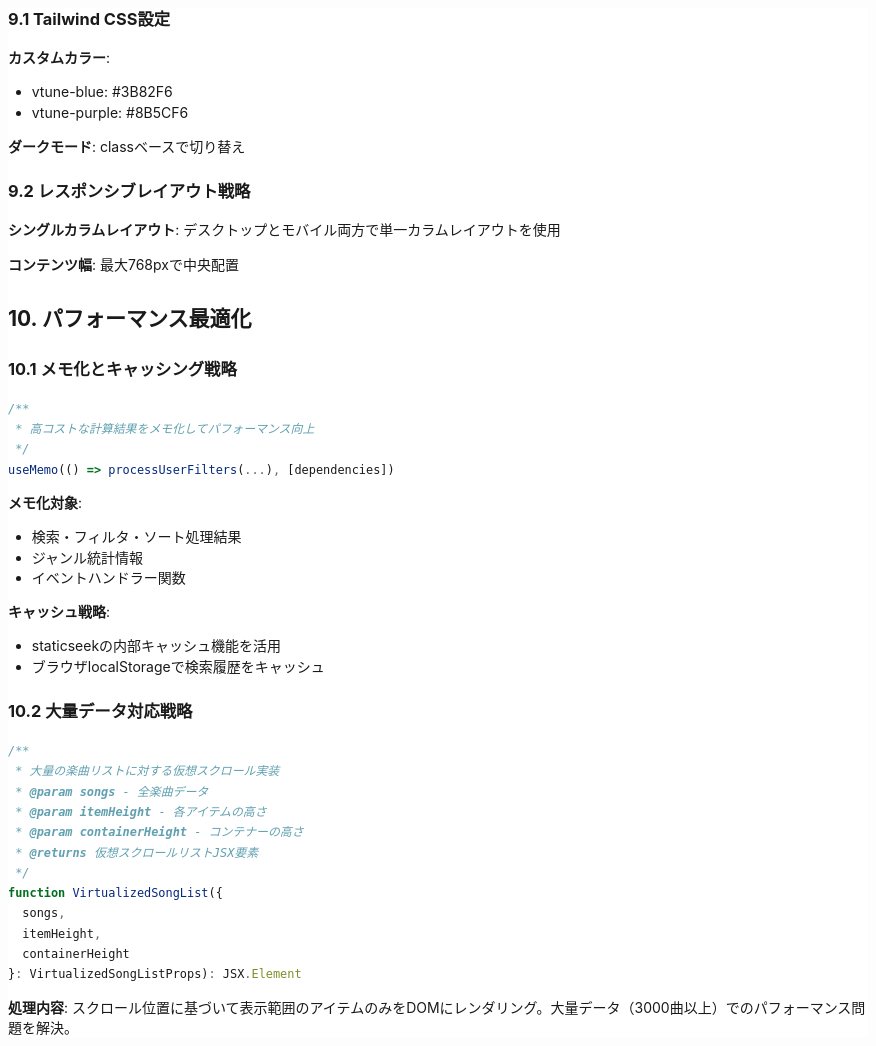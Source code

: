 ### 9.1 Tailwind CSS設定

**カスタムカラー**:
- vtune-blue: #3B82F6
- vtune-purple: #8B5CF6

**ダークモード**: classベースで切り替え

### 9.2 レスポンシブレイアウト戦略

**シングルカラムレイアウト**: デスクトップとモバイル両方で単一カラムレイアウトを使用

**コンテンツ幅**: 最大768pxで中央配置

## 10. パフォーマンス最適化

### 10.1 メモ化とキャッシング戦略

```typescript
/**
 * 高コストな計算結果をメモ化してパフォーマンス向上
 */
useMemo(() => processUserFilters(...), [dependencies])
```

**メモ化対象**:
- 検索・フィルタ・ソート処理結果
- ジャンル統計情報
- イベントハンドラー関数

**キャッシュ戦略**:
- staticseekの内部キャッシュ機能を活用
- ブラウザlocalStorageで検索履歴をキャッシュ

### 10.2 大量データ対応戦略

```typescript
/**
 * 大量の楽曲リストに対する仮想スクロール実装
 * @param songs - 全楽曲データ
 * @param itemHeight - 各アイテムの高さ
 * @param containerHeight - コンテナーの高さ
 * @returns 仮想スクロールリストJSX要素
 */
function VirtualizedSongList({
  songs, 
  itemHeight, 
  containerHeight 
}: VirtualizedSongListProps): JSX.Element
```

**処理内容**: スクロール位置に基づいて表示範囲のアイテムのみをDOMにレンダリング。大量データ（3000曲以上）でのパフォーマンス問題を解決。

